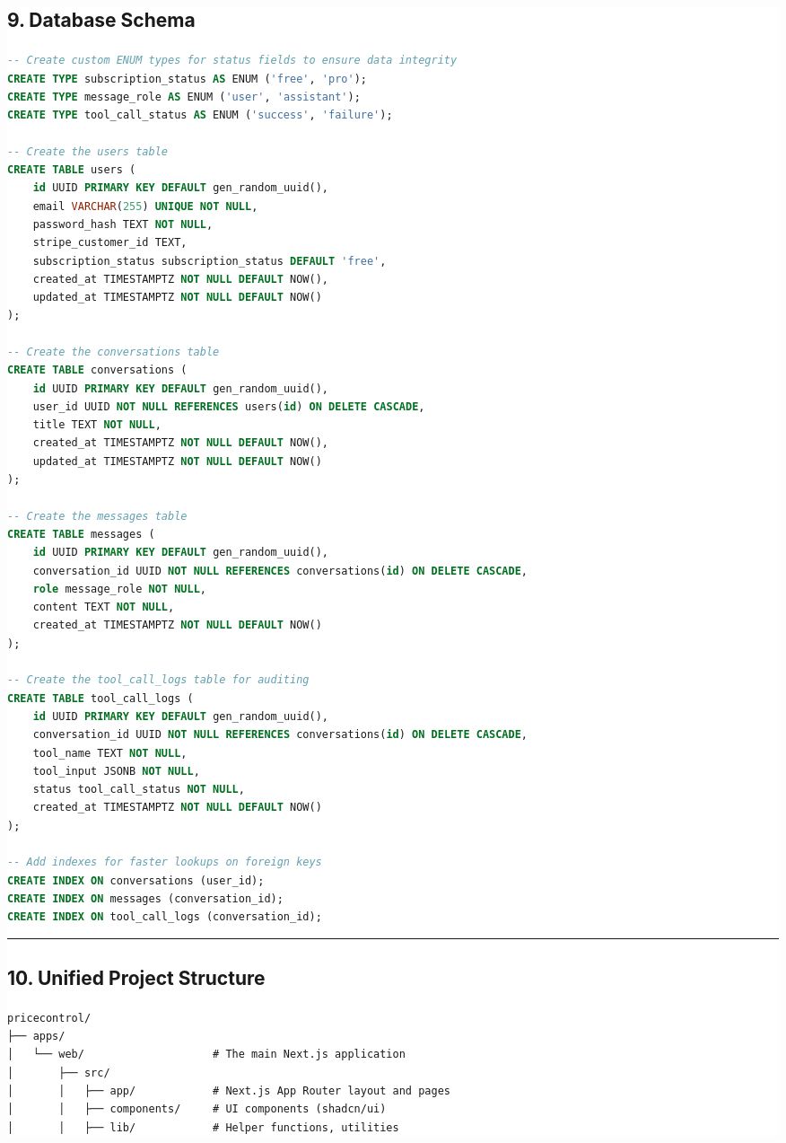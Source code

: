 ## 9. Database Schema
```sql
-- Create custom ENUM types for status fields to ensure data integrity
CREATE TYPE subscription_status AS ENUM ('free', 'pro');
CREATE TYPE message_role AS ENUM ('user', 'assistant');
CREATE TYPE tool_call_status AS ENUM ('success', 'failure');

-- Create the users table
CREATE TABLE users (
    id UUID PRIMARY KEY DEFAULT gen_random_uuid(),
    email VARCHAR(255) UNIQUE NOT NULL,
    password_hash TEXT NOT NULL,
    stripe_customer_id TEXT,
    subscription_status subscription_status DEFAULT 'free',
    created_at TIMESTAMPTZ NOT NULL DEFAULT NOW(),
    updated_at TIMESTAMPTZ NOT NULL DEFAULT NOW()
);

-- Create the conversations table
CREATE TABLE conversations (
    id UUID PRIMARY KEY DEFAULT gen_random_uuid(),
    user_id UUID NOT NULL REFERENCES users(id) ON DELETE CASCADE,
    title TEXT NOT NULL,
    created_at TIMESTAMPTZ NOT NULL DEFAULT NOW(),
    updated_at TIMESTAMPTZ NOT NULL DEFAULT NOW()
);

-- Create the messages table
CREATE TABLE messages (
    id UUID PRIMARY KEY DEFAULT gen_random_uuid(),
    conversation_id UUID NOT NULL REFERENCES conversations(id) ON DELETE CASCADE,
    role message_role NOT NULL,
    content TEXT NOT NULL,
    created_at TIMESTAMPTZ NOT NULL DEFAULT NOW()
);

-- Create the tool_call_logs table for auditing
CREATE TABLE tool_call_logs (
    id UUID PRIMARY KEY DEFAULT gen_random_uuid(),
    conversation_id UUID NOT NULL REFERENCES conversations(id) ON DELETE CASCADE,
    tool_name TEXT NOT NULL,
    tool_input JSONB NOT NULL,
    status tool_call_status NOT NULL,
    created_at TIMESTAMPTZ NOT NULL DEFAULT NOW()
);

-- Add indexes for faster lookups on foreign keys
CREATE INDEX ON conversations (user_id);
CREATE INDEX ON messages (conversation_id);
CREATE INDEX ON tool_call_logs (conversation_id);

```
---
## 10. Unified Project Structure
```plaintext
pricecontrol/
├── apps/
│   └── web/                    # The main Next.js application
│       ├── src/
│       │   ├── app/            # Next.js App Router layout and pages
│       │   ├── components/     # UI components (shadcn/ui)
│       │   ├── lib/            # Helper functions, utilities
```